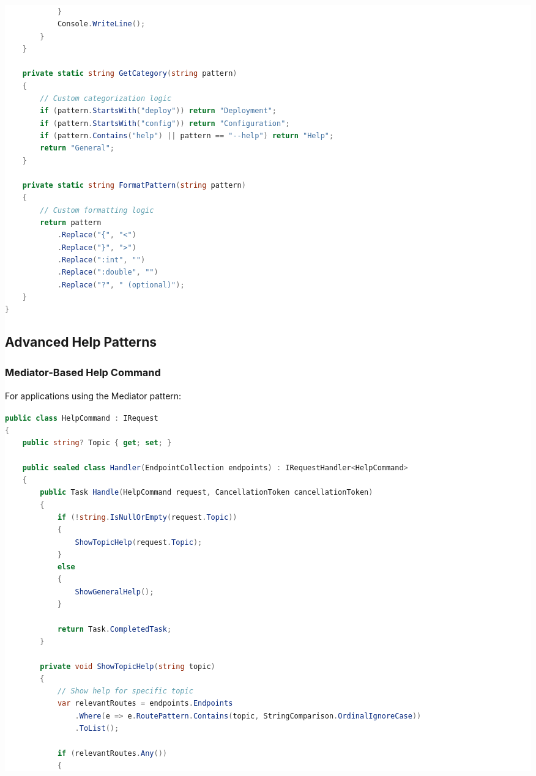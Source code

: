 ```csharp
            }
            Console.WriteLine();
        }
    }
    
    private static string GetCategory(string pattern)
    {
        // Custom categorization logic
        if (pattern.StartsWith("deploy")) return "Deployment";
        if (pattern.StartsWith("config")) return "Configuration";
        if (pattern.Contains("help") || pattern == "--help") return "Help";
        return "General";
    }
    
    private static string FormatPattern(string pattern)
    {
        // Custom formatting logic
        return pattern
            .Replace("{", "<")
            .Replace("}", ">")
            .Replace(":int", "")
            .Replace(":double", "")
            .Replace("?", " (optional)");
    }
}
```

## Advanced Help Patterns

### Mediator-Based Help Command

For applications using the Mediator pattern:

```csharp
public class HelpCommand : IRequest 
{
    public string? Topic { get; set; }
    
    public sealed class Handler(EndpointCollection endpoints) : IRequestHandler<HelpCommand>
    {
        public Task Handle(HelpCommand request, CancellationToken cancellationToken)
        {
            if (!string.IsNullOrEmpty(request.Topic))
            {
                ShowTopicHelp(request.Topic);
            }
            else
            {
                ShowGeneralHelp();
            }
            
            return Task.CompletedTask;
        }
        
        private void ShowTopicHelp(string topic)
        {
            // Show help for specific topic
            var relevantRoutes = endpoints.Endpoints
                .Where(e => e.RoutePattern.Contains(topic, StringComparison.OrdinalIgnoreCase))
                .ToList();
                
            if (relevantRoutes.Any())
            {
```
